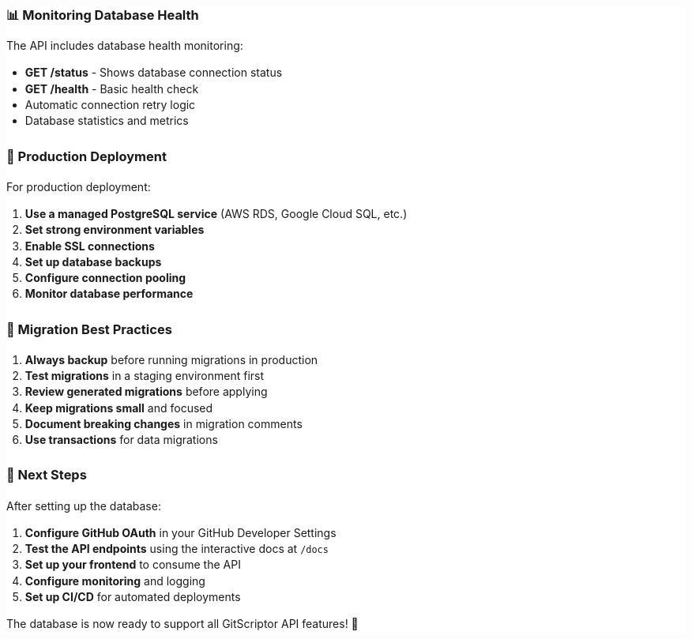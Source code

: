 ### 📊 Monitoring Database Health

The API includes database health monitoring:
- **GET /status** - Shows database connection status
- **GET /health** - Basic health check
- Automatic connection retry logic
- Database statistics and metrics

### 🔄 Production Deployment

For production deployment:

1. **Use a managed PostgreSQL service** (AWS RDS, Google Cloud SQL, etc.)
2. **Set strong environment variables**
3. **Enable SSL connections**
4. **Set up database backups**
5. **Configure connection pooling**
6. **Monitor database performance**

### 📝 Migration Best Practices

1. **Always backup** before running migrations in production
2. **Test migrations** in a staging environment first
3. **Review generated migrations** before applying
4. **Keep migrations small** and focused
5. **Document breaking changes** in migration comments
6. **Use transactions** for data migrations

### 🎯 Next Steps

After setting up the database:

1. **Configure GitHub OAuth** in your GitHub Developer Settings
2. **Test the API endpoints** using the interactive docs at `/docs`
3. **Set up your frontend** to consume the API
4. **Configure monitoring** and logging
5. **Set up CI/CD** for automated deployments

The database is now ready to support all GitScriptor API features! 🚀
